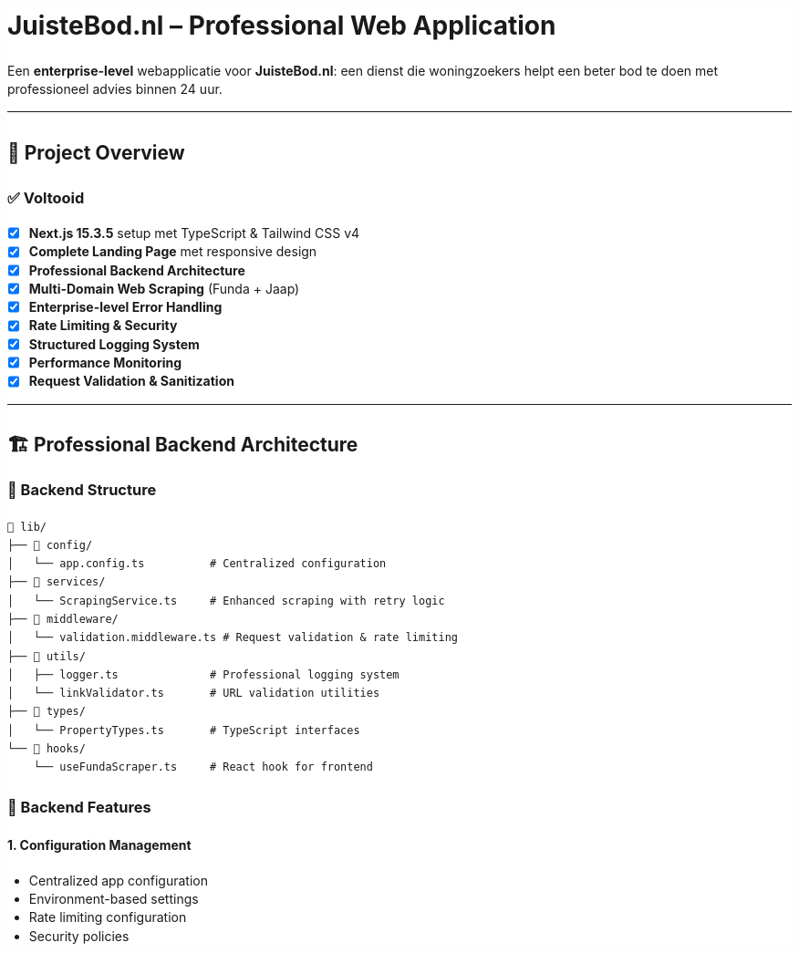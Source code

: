 # JuisteBod.nl – Professional Web Application

Een **enterprise-level** webapplicatie voor **JuisteBod.nl**: een dienst die woningzoekers helpt een beter bod te doen met professioneel advies binnen 24 uur.

---

## 🚀 Project Overview

### ✅ **Voltooid**
- [x] **Next.js 15.3.5** setup met TypeScript & Tailwind CSS v4
- [x] **Complete Landing Page** met responsive design
- [x] **Professional Backend Architecture**
- [x] **Multi-Domain Web Scraping** (Funda + Jaap)
- [x] **Enterprise-level Error Handling**
- [x] **Rate Limiting & Security**
- [x] **Structured Logging System**
- [x] **Performance Monitoring**
- [x] **Request Validation & Sanitization**

---

## 🏗️ **Professional Backend Architecture**

### **📁 Backend Structure**
```
📁 lib/
├── 📁 config/
│   └── app.config.ts          # Centralized configuration
├── 📁 services/
│   └── ScrapingService.ts     # Enhanced scraping with retry logic
├── 📁 middleware/
│   └── validation.middleware.ts # Request validation & rate limiting
├── 📁 utils/
│   ├── logger.ts              # Professional logging system
│   └── linkValidator.ts       # URL validation utilities
├── 📁 types/
│   └── PropertyTypes.ts       # TypeScript interfaces
└── 📁 hooks/
    └── useFundaScraper.ts     # React hook for frontend
```

### **🔧 Backend Features**

#### **1. Configuration Management**
- Centralized app configuration
- Environment-based settings
- Rate limiting configuration
- Security policies

